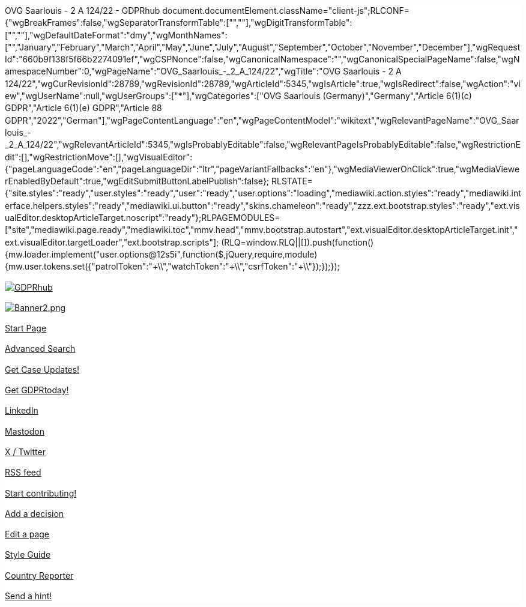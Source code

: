  OVG Saarlouis - 2 A 124/22 - GDPRhub document.documentElement.className="client-js";RLCONF={"wgBreakFrames":false,"wgSeparatorTransformTable":\["",""\],"wgDigitTransformTable":\["",""\],"wgDefaultDateFormat":"dmy","wgMonthNames":\["","January","February","March","April","May","June","July","August","September","October","November","December"\],"wgRequestId":"660b9f138f5f66b2274091ef","wgCSPNonce":false,"wgCanonicalNamespace":"","wgCanonicalSpecialPageName":false,"wgNamespaceNumber":0,"wgPageName":"OVG\_Saarlouis\_-\_2\_A\_124/22","wgTitle":"OVG Saarlouis - 2 A 124/22","wgCurRevisionId":28789,"wgRevisionId":28789,"wgArticleId":5345,"wgIsArticle":true,"wgIsRedirect":false,"wgAction":"view","wgUserName":null,"wgUserGroups":\["\*"\],"wgCategories":\["OVG Saarlouis (Germany)","Germany","Article 6(1)(c) GDPR","Article 6(1)(e) GDPR","Article 88 GDPR","2022","German"\],"wgPageContentLanguage":"en","wgPageContentModel":"wikitext","wgRelevantPageName":"OVG\_Saarlouis\_-\_2\_A\_124/22","wgRelevantArticleId":5345,"wgIsProbablyEditable":false,"wgRelevantPageIsProbablyEditable":false,"wgRestrictionEdit":\[\],"wgRestrictionMove":\[\],"wgVisualEditor":{"pageLanguageCode":"en","pageLanguageDir":"ltr","pageVariantFallbacks":"en"},"wgMediaViewerOnClick":true,"wgMediaViewerEnabledByDefault":true,"wgEditSubmitButtonLabelPublish":false}; RLSTATE={"site.styles":"ready","user.styles":"ready","user":"ready","user.options":"loading","mediawiki.action.styles":"ready","mediawiki.interface.helpers.styles":"ready","mediawiki.ui.button":"ready","skins.chameleon":"ready","zzz.ext.bootstrap.styles":"ready","ext.visualEditor.desktopArticleTarget.noscript":"ready"};RLPAGEMODULES=\["site","mediawiki.page.ready","mediawiki.toc","mmv.head","mmv.bootstrap.autostart","ext.visualEditor.desktopArticleTarget.init","ext.visualEditor.targetLoader","ext.bootstrap.scripts"\]; (RLQ=window.RLQ||\[\]).push(function(){mw.loader.implement("user.options@12s5i",function($,jQuery,require,module){mw.user.tokens.set({"patrolToken":"+\\\\","watchToken":"+\\\\","csrfToken":"+\\\\"});});});                    

[![GDPRhub](/images/gdprhub_v5_150.png)](/index.php?title=Welcome_to_GDPRhub "Visit the main page")

[![Banner2.png](/images/5/57/Banner2.png)](https://gdprhub.eu/index.php?title=GDPRtoday)

[Start Page](/index.php?title=Welcome_to_GDPRhub)

[Advanced Search](/index.php?title=Advanced_Search)

[Get Case Updates!](#)

[Get GDPRtoday!](/index.php?title=GDPRtoday)

[LinkedIn](https://www.linkedin.com/showcase/gdprhub)

[Mastodon](https://mastodon.social/@GDPRhub)

[X / Twitter](https://www.twitter.com/GDPRhub)

[RSS feed](https://gdprhub.eu/index.php?title=Special:NewPages&feed=atom&hideredirs=1&limit=10&render=1)

[Start contributing!](#)

[Add a decision](/index.php?title=How_to_add_a_new_decision)

[Edit a page](/index.php?title=How_to_edit_a_page_on_GDPRhub)

[Style Guide](/index.php?title=GDPRhub_style_guide)

[Country Reporter](https://gdprmgmt.noyb.eu/become_country_reporter)

[Send a hint!](mailto:GDPRhub@noyb.eu?subject=GDPRhub%20-%20hint&body=Thank%20you%20for%20sending%20us%20a%20hint!%0A%0AIf%20you%20want%20to%20send%20us%20details%20about%20a%20case%20that%20is%20not%20on%20GDPRhub%20yet%2C%20please%20fill%20out%20the%20form%20below!%0AIf%20you%20want%20to%20send%20us%20any%20other%20information%2C%20just%20delete%20this%20text.%0A%0A%3D%3D%3D%20General%20Details%20%3D%3D%3D%0A%0ALink%20to%20the%20decision%20\(attach%20document%20if%20not%20public\)%3A%0ADPA%2FCourt%3A%0ACountry%3A%0ADate%3A%0A%0A%3D%3D%3D%20Factual%20Summary%20in%20English%20%3D%3D%3D%0A%0A-%3E%20What%20happened%20in%20this%20case%3F%0A%0A%3D%3D%3D%20Summary%20of%20the%20Dispute%20in%20English%20%3D%3D%3D%0A%0A-%3E%20What%20was%20the%20core%20dispute%20about%3F%0A%0A%3D%3D%3D%20Summary%20of%20the%20Holding%20in%20English%20%3D%3D%3D%0A%0A-%3E%20What%20is%20the%20core%20take%20away%20from%20the%20decision%3F%0A%0A%0AThank%20you%20for%20your%20support!%0Anoyb.eu%20team)
